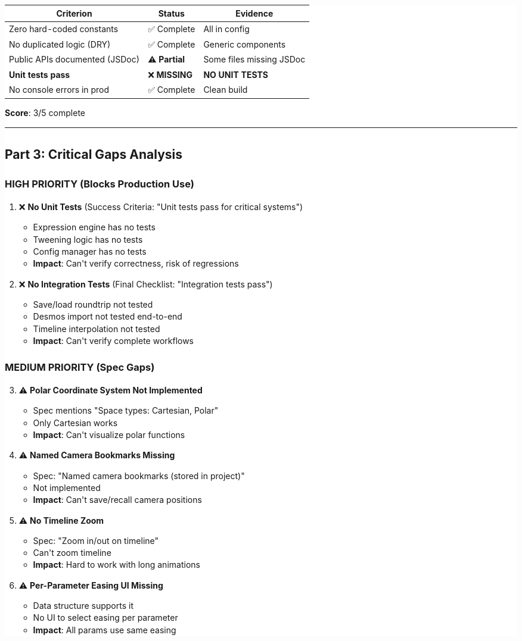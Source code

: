| Criterion | Status | Evidence |
|-----------|--------|----------|
| Zero hard-coded constants | ✅ Complete | All in config |
| No duplicated logic (DRY) | ✅ Complete | Generic components |
| Public APIs documented (JSDoc) | ⚠️ **Partial** | Some files missing JSDoc |
| **Unit tests pass** | ❌ **MISSING** | **NO UNIT TESTS** |
| No console errors in prod | ✅ Complete | Clean build |

**Score**: 3/5 complete

---

## Part 3: Critical Gaps Analysis

### HIGH PRIORITY (Blocks Production Use)

1. ❌ **No Unit Tests** (Success Criteria: "Unit tests pass for critical systems")
   - Expression engine has no tests
   - Tweening logic has no tests
   - Config manager has no tests
   - **Impact**: Can't verify correctness, risk of regressions

2. ❌ **No Integration Tests** (Final Checklist: "Integration tests pass")
   - Save/load roundtrip not tested
   - Desmos import not tested end-to-end
   - Timeline interpolation not tested
   - **Impact**: Can't verify complete workflows

### MEDIUM PRIORITY (Spec Gaps)

3. ⚠️ **Polar Coordinate System Not Implemented**
   - Spec mentions "Space types: Cartesian, Polar"
   - Only Cartesian works
   - **Impact**: Can't visualize polar functions

4. ⚠️ **Named Camera Bookmarks Missing**
   - Spec: "Named camera bookmarks (stored in project)"
   - Not implemented
   - **Impact**: Can't save/recall camera positions

5. ⚠️ **No Timeline Zoom**
   - Spec: "Zoom in/out on timeline"
   - Can't zoom timeline
   - **Impact**: Hard to work with long animations

6. ⚠️ **Per-Parameter Easing UI Missing**
   - Data structure supports it
   - No UI to select easing per parameter
   - **Impact**: All params use same easing
